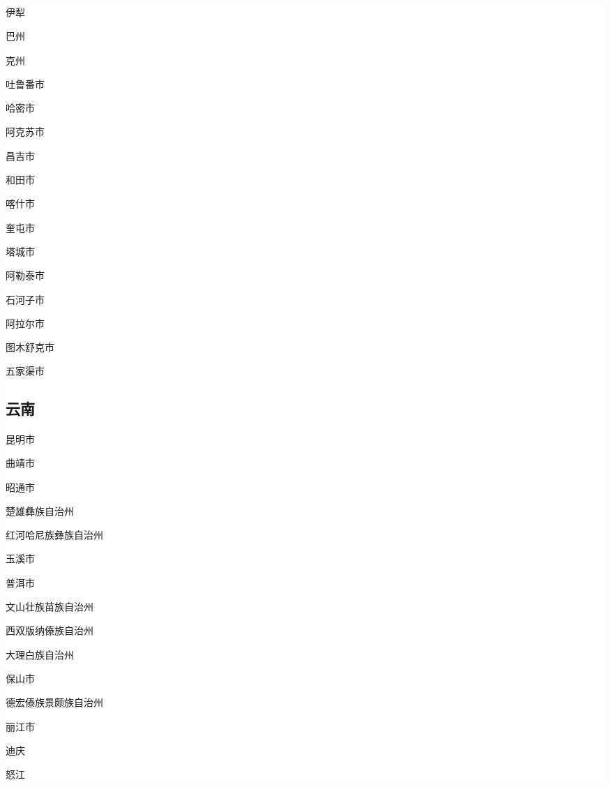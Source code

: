 伊犁

巴州

克州

吐鲁番市

哈密市

阿克苏市

昌吉市

和田市

喀什市

奎屯市

塔城市

阿勒泰市

石河子市

阿拉尔市

图木舒克市

五家渠市

## 云南

昆明市

曲靖市

昭通市

楚雄彝族自治州

红河哈尼族彝族自治州

玉溪市

普洱市

文山壮族苗族自治州

西双版纳傣族自治州

大理白族自治州

保山市

德宏傣族景颇族自治州

丽江市

迪庆

怒江
